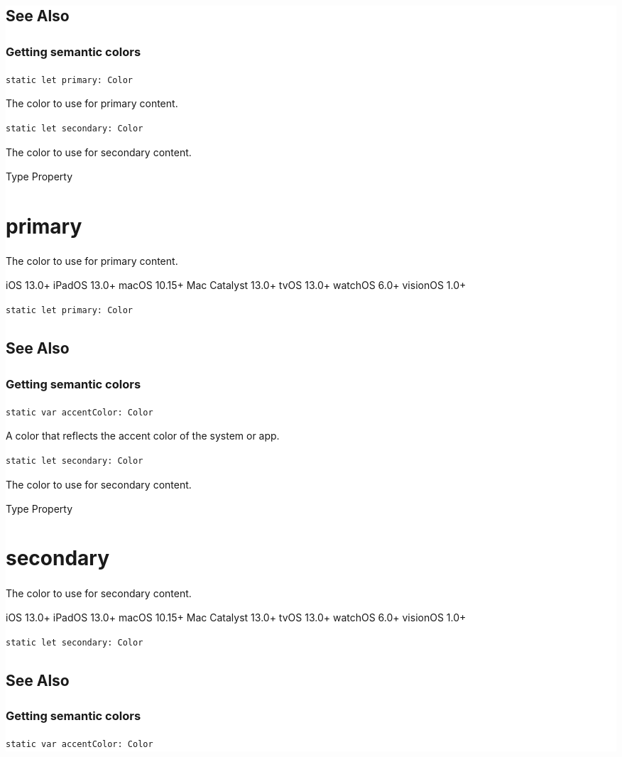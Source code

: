 ## See Also

### Getting semantic colors

`static let primary: Color`

The color to use for primary content.

`static let secondary: Color`

The color to use for secondary content.

Type Property

# primary

The color to use for primary content.

iOS 13.0+  iPadOS 13.0+  macOS 10.15+  Mac Catalyst 13.0+  tvOS 13.0+  watchOS
6.0+  visionOS 1.0+

    
    
    static let primary: Color

## See Also

### Getting semantic colors

`static var accentColor: Color`

A color that reflects the accent color of the system or app.

`static let secondary: Color`

The color to use for secondary content.

Type Property

# secondary

The color to use for secondary content.

iOS 13.0+  iPadOS 13.0+  macOS 10.15+  Mac Catalyst 13.0+  tvOS 13.0+  watchOS
6.0+  visionOS 1.0+

    
    
    static let secondary: Color

## See Also

### Getting semantic colors

`static var accentColor: Color`
